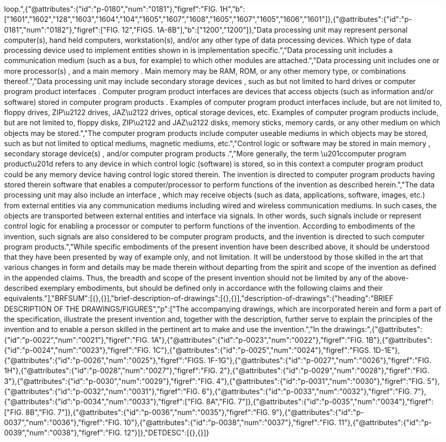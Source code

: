loop.",{"@attributes":{"id":"p-0180","num":"0181"},"figref":"FIG. 1H","b":["1601","1602","128","1603","1604","104","1605","1607","1608","1605","1607","1605","1606","1601"]},{"@attributes":{"id":"p-0181","num":"0182"},"figref":["FIG. 12","FIGS. 1A-8B"],"b":["1200","1200"]},"Data processing unit  may represent personal computer(s), hand held computers, workstation(s), and\/or any other type of data processing devices. Which type of data processing device used to implement entities shown in  is implementation specific.","Data processing unit  includes a communication medium  (such as a bus, for example) to which other modules are attached.","Data processing unit  includes one or more processor(s) , and a main memory . Main memory  may be RAM, ROM, or any other memory type, or combinations thereof.","Data processing unit  may include secondary storage devices , such as but not limited to hard drives  or computer program product interfaces . Computer program product interfaces  are devices that access objects (such as information and\/or software) stored in computer program products . Examples of computer program product interfaces  include, but are not limited to, floppy drives, ZIP\u2122 drives, JAZ\u2122 drives, optical storage devices, etc. Examples of computer program products  include, but are not limited to, floppy disks, ZIP\u2122 and JAZ\u2122 disks, memory sticks, memory cards, or any other medium on which objects may be stored.","The computer program products  include computer useable mediums in which objects may be stored, such as but not limited to optical mediums, magnetic mediums, etc.","Control logic or software may be stored in main memory , secondary storage device(s) , and\/or computer program products .","More generally, the term \u201ccomputer program product\u201d refers to any device in which control logic (software) is stored, so in this context a computer program product could be any memory device having control logic stored therein. The invention is directed to computer program products having stored therein software that enables a computer\/processor to perform functions of the invention as described herein.","The data processing unit  may also include an interface , which may receive objects (such as data, applications, software, images, etc.) from external entities  via any communication mediums including wired and wireless communication mediums. In such cases, the objects  are transported between external entities  and interface  via signals. In other words, such signals include or represent control logic for enabling a processor or computer to perform functions of the invention. According to embodiments of the invention, such signals are also considered to be computer program products, and the invention is directed to such computer program products.","While specific embodiments of the present invention have been described above, it should be understood that they have been presented by way of example only, and not limitation. It will be understood by those skilled in the art that various changes in form and details may be made therein without departing from the spirit and scope of the invention as defined in the appended claims. Thus, the breadth and scope of the present invention should not be limited by any of the above-described exemplary embodiments, but should be defined only in accordance with the following claims and their equivalents."],"BRFSUM":[{},{}],"brief-description-of-drawings":[{},{}],"description-of-drawings":{"heading":"BRIEF DESCRIPTION OF THE DRAWINGS\/FIGURES","p":["The accompanying drawings, which are incorporated herein and form a part of the specification, illustrate the present invention and, together with the description, further serve to explain the principles of the invention and to enable a person skilled in the pertinent art to make and use the invention.","In the drawings:",{"@attributes":{"id":"p-0022","num":"0021"},"figref":"FIG. 1A"},{"@attributes":{"id":"p-0023","num":"0022"},"figref":"FIG. 1B"},{"@attributes":{"id":"p-0024","num":"0023"},"figref":"FIG. 1C"},{"@attributes":{"id":"p-0025","num":"0024"},"figref":"FIGS. 1D-1E"},{"@attributes":{"id":"p-0026","num":"0025"},"figref":"FIGS. 1F-1G"},{"@attributes":{"id":"p-0027","num":"0026"},"figref":"FIG. 1H"},{"@attributes":{"id":"p-0028","num":"0027"},"figref":"FIG. 2"},{"@attributes":{"id":"p-0029","num":"0028"},"figref":"FIG. 3"},{"@attributes":{"id":"p-0030","num":"0029"},"figref":"FIG. 4"},{"@attributes":{"id":"p-0031","num":"0030"},"figref":"FIG. 5"},{"@attributes":{"id":"p-0032","num":"0031"},"figref":"FIG. 6"},{"@attributes":{"id":"p-0033","num":"0032"},"figref":"FIG. 7"},{"@attributes":{"id":"p-0034","num":"0033"},"figref":["FIG. 8A","FIG. 7"]},{"@attributes":{"id":"p-0035","num":"0034"},"figref":["FIG. 8B","FIG. 7"]},{"@attributes":{"id":"p-0036","num":"0035"},"figref":"FIG. 9"},{"@attributes":{"id":"p-0037","num":"0036"},"figref":"FIG. 10"},{"@attributes":{"id":"p-0038","num":"0037"},"figref":"FIG. 11"},{"@attributes":{"id":"p-0039","num":"0038"},"figref":"FIG. 12"}]},"DETDESC":[{},{}]}
